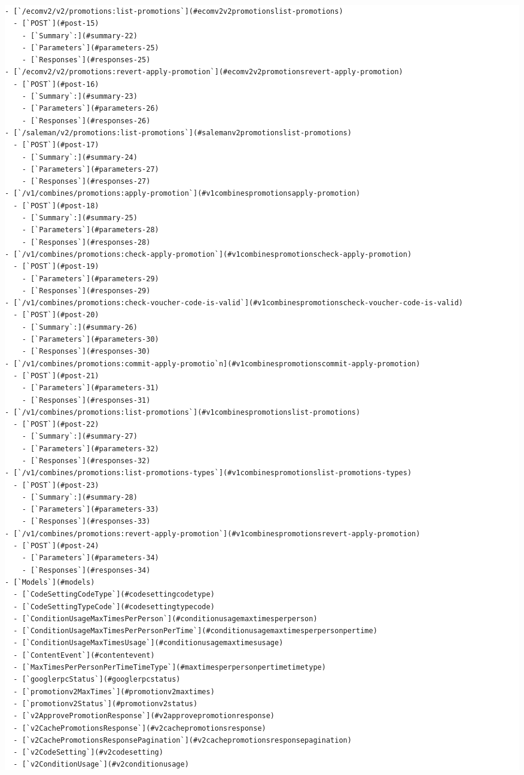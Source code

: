     - [`/ecomv2/v2/promotions:list-promotions`](#ecomv2v2promotionslist-promotions)
      - [`POST`](#post-15)
        - [`Summary`:](#summary-22)
        - [`Parameters`](#parameters-25)
        - [`Responses`](#responses-25)
    - [`/ecomv2/v2/promotions:revert-apply-promotion`](#ecomv2v2promotionsrevert-apply-promotion)
      - [`POST`](#post-16)
        - [`Summary`:](#summary-23)
        - [`Parameters`](#parameters-26)
        - [`Responses`](#responses-26)
    - [`/saleman/v2/promotions:list-promotions`](#salemanv2promotionslist-promotions)
      - [`POST`](#post-17)
        - [`Summary`:](#summary-24)
        - [`Parameters`](#parameters-27)
        - [`Responses`](#responses-27)
    - [`/v1/combines/promotions:apply-promotion`](#v1combinespromotionsapply-promotion)
      - [`POST`](#post-18)
        - [`Summary`:](#summary-25)
        - [`Parameters`](#parameters-28)
        - [`Responses`](#responses-28)
    - [`/v1/combines/promotions:check-apply-promotion`](#v1combinespromotionscheck-apply-promotion)
      - [`POST`](#post-19)
        - [`Parameters`](#parameters-29)
        - [`Responses`](#responses-29)
    - [`/v1/combines/promotions:check-voucher-code-is-valid`](#v1combinespromotionscheck-voucher-code-is-valid)
      - [`POST`](#post-20)
        - [`Summary`:](#summary-26)
        - [`Parameters`](#parameters-30)
        - [`Responses`](#responses-30)
    - [`/v1/combines/promotions:commit-apply-promotio`n](#v1combinespromotionscommit-apply-promotion)
      - [`POST`](#post-21)
        - [`Parameters`](#parameters-31)
        - [`Responses`](#responses-31)
    - [`/v1/combines/promotions:list-promotions`](#v1combinespromotionslist-promotions)
      - [`POST`](#post-22)
        - [`Summary`:](#summary-27)
        - [`Parameters`](#parameters-32)
        - [`Responses`](#responses-32)
    - [`/v1/combines/promotions:list-promotions-types`](#v1combinespromotionslist-promotions-types)
      - [`POST`](#post-23)
        - [`Summary`:](#summary-28)
        - [`Parameters`](#parameters-33)
        - [`Responses`](#responses-33)
    - [`/v1/combines/promotions:revert-apply-promotion`](#v1combinespromotionsrevert-apply-promotion)
      - [`POST`](#post-24)
        - [`Parameters`](#parameters-34)
        - [`Responses`](#responses-34)
    - [`Models`](#models)
      - [`CodeSettingCodeType`](#codesettingcodetype)
      - [`CodeSettingTypeCode`](#codesettingtypecode)
      - [`ConditionUsageMaxTimesPerPerson`](#conditionusagemaxtimesperperson)
      - [`ConditionUsageMaxTimesPerPersonPerTime`](#conditionusagemaxtimesperpersonpertime)
      - [`ConditionUsageMaxTimesUsage`](#conditionusagemaxtimesusage)
      - [`ContentEvent`](#contentevent)
      - [`MaxTimesPerPersonPerTimeTimeType`](#maxtimesperpersonpertimetimetype)
      - [`googlerpcStatus`](#googlerpcstatus)
      - [`promotionv2MaxTimes`](#promotionv2maxtimes)
      - [`promotionv2Status`](#promotionv2status)
      - [`v2ApprovePromotionResponse`](#v2approvepromotionresponse)
      - [`v2CachePromotionsResponse`](#v2cachepromotionsresponse)
      - [`v2CachePromotionsResponsePagination`](#v2cachepromotionsresponsepagination)
      - [`v2CodeSetting`](#v2codesetting)
      - [`v2ConditionUsage`](#v2conditionusage)
